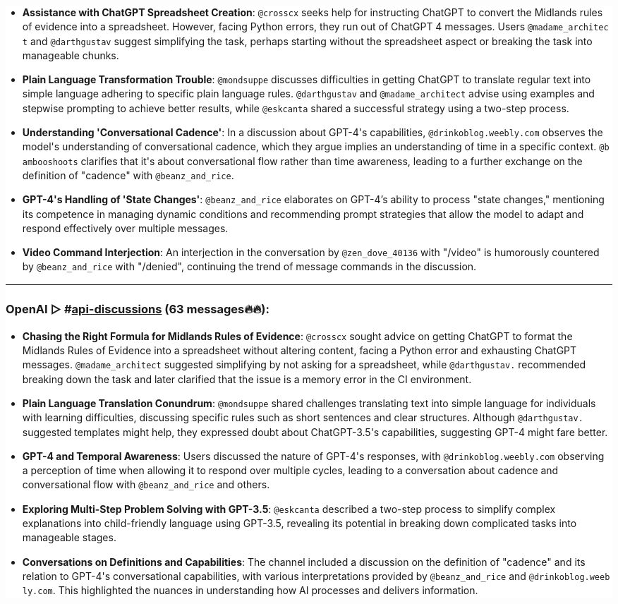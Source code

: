 - **Assistance with ChatGPT Spreadsheet Creation**: `@crosscx` seeks help for instructing ChatGPT to convert the Midlands rules of evidence into a spreadsheet. However, facing Python errors, they run out of ChatGPT 4 messages. Users `@madame_architect` and `@darthgustav` suggest simplifying the task, perhaps starting without the spreadsheet aspect or breaking the task into manageable chunks.

- **Plain Language Transformation Trouble**: `@mondsuppe` discusses difficulties in getting ChatGPT to translate regular text into simple language adhering to specific plain language rules. `@darthgustav` and `@madame_architect` advise using examples and stepwise prompting to achieve better results, while `@eskcanta` shared a successful strategy using a two-step process. 

- **Understanding 'Conversational Cadence'**: In a discussion about GPT-4's capabilities, `@drinkoblog.weebly.com` observes the model's understanding of conversational cadence, which they argue implies an understanding of time in a specific context. `@bambooshoots` clarifies that it's about conversational flow rather than time awareness, leading to a further exchange on the definition of "cadence" with `@beanz_and_rice`.

- **GPT-4's Handling of 'State Changes'**: `@beanz_and_rice` elaborates on GPT-4’s ability to process "state changes," mentioning its competence in managing dynamic conditions and recommending prompt strategies that allow the model to adapt and respond effectively over multiple messages. 

- **Video Command Interjection**: An interjection in the conversation by `@zen_dove_40136` with "/video" is humorously countered by `@beanz_and_rice` with "/denied", continuing the trend of message commands in the discussion.
  

---


### OpenAI ▷ #[api-discussions](https://discord.com/channels/974519864045756446/1046317269069864970/1205906395073880064) (63 messages🔥🔥): 

- **Chasing the Right Formula for Midlands Rules of Evidence**: `@crosscx` sought advice on getting ChatGPT to format the Midlands Rules of Evidence into a spreadsheet without altering content, facing a Python error and exhausting ChatGPT messages. `@madame_architect` suggested simplifying by not asking for a spreadsheet, while `@darthgustav.` recommended breaking down the task and later clarified that the issue is a memory error in the CI environment.

- **Plain Language Translation Conundrum**: `@mondsuppe` shared challenges translating text into simple language for individuals with learning difficulties, discussing specific rules such as short sentences and clear structures. Although `@darthgustav.` suggested templates might help, they expressed doubt about ChatGPT-3.5's capabilities, suggesting GPT-4 might fare better.

- **GPT-4 and Temporal Awareness**: Users discussed the nature of GPT-4's responses, with `@drinkoblog.weebly.com` observing a perception of time when allowing it to respond over multiple cycles, leading to a conversation about cadence and conversational flow with `@beanz_and_rice` and others.

- **Exploring Multi-Step Problem Solving with GPT-3.5**: `@eskcanta` described a two-step process to simplify complex explanations into child-friendly language using GPT-3.5, revealing its potential in breaking down complicated tasks into manageable stages.

- **Conversations on Definitions and Capabilities**: The channel included a discussion on the definition of "cadence" and its relation to GPT-4's conversational capabilities, with various interpretations provided by `@beanz_and_rice` and `@drinkoblog.weebly.com`. This highlighted the nuances in understanding how AI processes and delivers information.
  